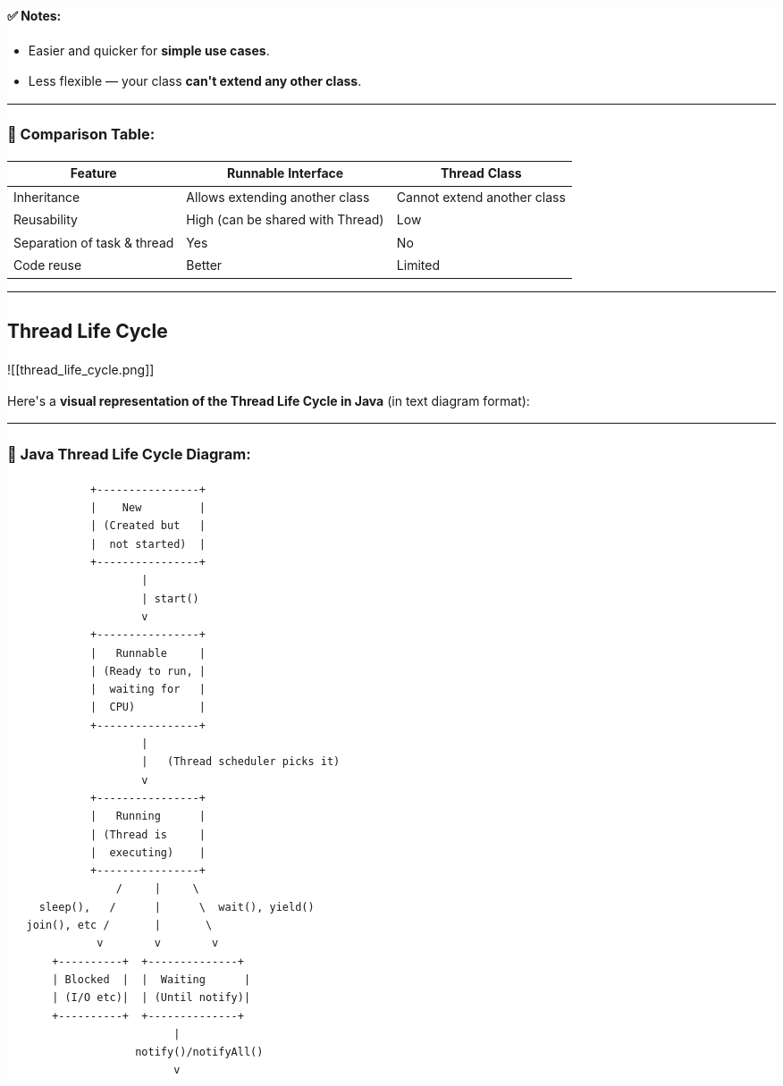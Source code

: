#### ✅ Notes:

- Easier and quicker for **simple use cases**.
    
- Less flexible — your class **can't extend any other class**.
    

---
### 🔁 Comparison Table:

|Feature|Runnable Interface|Thread Class|
|---|---|---|
|Inheritance|Allows extending another class|Cannot extend another class|
|Reusability|High (can be shared with Thread)|Low|
|Separation of task & thread|Yes|No|
|Code reuse|Better|Limited|

---

## Thread Life Cycle
![[thread_life_cycle.png]]

Here's a **visual representation of the Thread Life Cycle in Java** (in text diagram format):

---
### 🧵 Java Thread Life Cycle Diagram:

```
             +----------------+
             |    New         |
             | (Created but   |
             |  not started)  |
             +----------------+
                     |
                     | start()
                     v
             +----------------+
             |   Runnable     |
             | (Ready to run, |
             |  waiting for   |
             |  CPU)          |
             +----------------+
                     |
                     |   (Thread scheduler picks it)
                     v
             +----------------+
             |   Running      |
             | (Thread is     |
             |  executing)    |
             +----------------+
                 /     |     \
     sleep(),   /      |      \  wait(), yield()
   join(), etc /       |       \ 
              v        v        v
       +----------+  +--------------+
       | Blocked  |  |  Waiting      |
       | (I/O etc)|  | (Until notify)|
       +----------+  +--------------+
                          |
                    notify()/notifyAll()
                          v
```